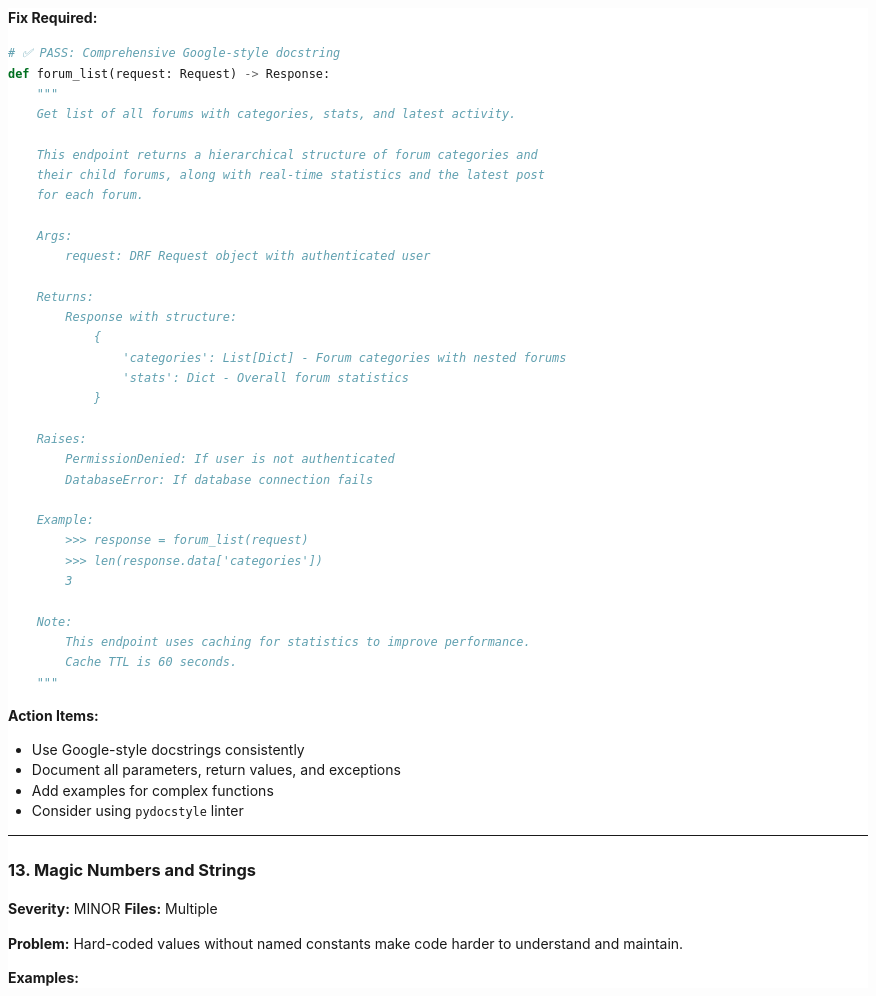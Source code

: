 **Fix Required:**
```python
# ✅ PASS: Comprehensive Google-style docstring
def forum_list(request: Request) -> Response:
    """
    Get list of all forums with categories, stats, and latest activity.

    This endpoint returns a hierarchical structure of forum categories and
    their child forums, along with real-time statistics and the latest post
    for each forum.

    Args:
        request: DRF Request object with authenticated user

    Returns:
        Response with structure:
            {
                'categories': List[Dict] - Forum categories with nested forums
                'stats': Dict - Overall forum statistics
            }

    Raises:
        PermissionDenied: If user is not authenticated
        DatabaseError: If database connection fails

    Example:
        >>> response = forum_list(request)
        >>> len(response.data['categories'])
        3

    Note:
        This endpoint uses caching for statistics to improve performance.
        Cache TTL is 60 seconds.
    """
```

**Action Items:**
- Use Google-style docstrings consistently
- Document all parameters, return values, and exceptions
- Add examples for complex functions
- Consider using `pydocstyle` linter

---

### 13. Magic Numbers and Strings

**Severity:** MINOR
**Files:** Multiple

**Problem:**
Hard-coded values without named constants make code harder to understand and maintain.

**Examples:**
